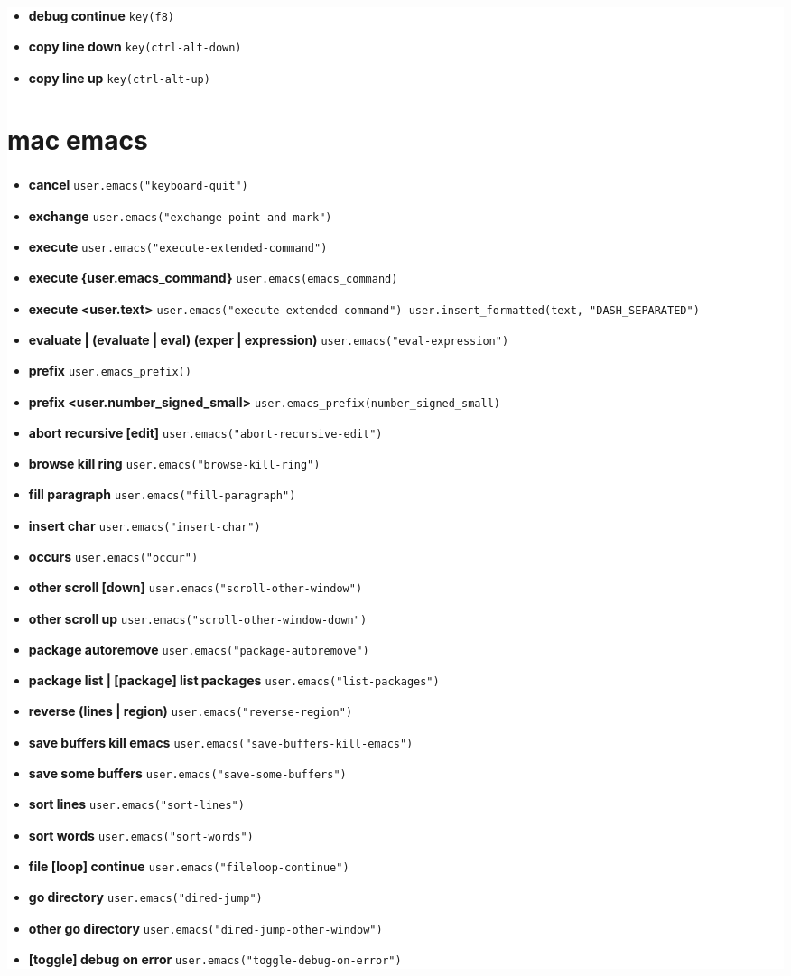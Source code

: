  - **debug continue**  `key(f8)`

 - **copy line down**  `key(ctrl-alt-down)`

 - **copy line up**  `key(ctrl-alt-up)`



# mac emacs


 - **cancel**  `user.emacs("keyboard-quit")`

 - **exchange**  `user.emacs("exchange-point-and-mark")`

 - **execute**  `user.emacs("execute-extended-command")`

 - **execute {user.emacs_command}**  `user.emacs(emacs_command)`

 - **execute <user.text>**  `user.emacs("execute-extended-command")
		user.insert_formatted(text, "DASH_SEPARATED")`

 - **evaluate | (evaluate | eval) (exper | expression)**  `user.emacs("eval-expression")`

 - **prefix**  `user.emacs_prefix()`

 - **prefix <user.number_signed_small>**  `user.emacs_prefix(number_signed_small)`

 - **abort recursive [edit]**  `user.emacs("abort-recursive-edit")`

 - **browse kill ring**  `user.emacs("browse-kill-ring")`

 - **fill paragraph**  `user.emacs("fill-paragraph")`

 - **insert char**  `user.emacs("insert-char")`

 - **occurs**  `user.emacs("occur")`

 - **other scroll [down]**  `user.emacs("scroll-other-window")`

 - **other scroll up**  `user.emacs("scroll-other-window-down")`

 - **package autoremove**  `user.emacs("package-autoremove")`

 - **package list | [package] list packages**  `user.emacs("list-packages")`

 - **reverse (lines | region)**  `user.emacs("reverse-region")`

 - **save buffers kill emacs**  `user.emacs("save-buffers-kill-emacs")`

 - **save some buffers**  `user.emacs("save-some-buffers")`

 - **sort lines**  `user.emacs("sort-lines")`

 - **sort words**  `user.emacs("sort-words")`

 - **file [loop] continue**  `user.emacs("fileloop-continue")`

 - **go directory**  `user.emacs("dired-jump")`

 - **other go directory**  `user.emacs("dired-jump-other-window")`

 - **[toggle] debug on error**  `user.emacs("toggle-debug-on-error")`
